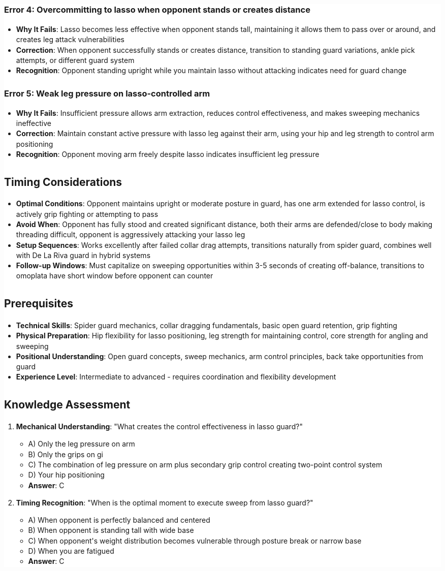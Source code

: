 ### Error 4: Overcommitting to lasso when opponent stands or creates distance
- **Why It Fails**: Lasso becomes less effective when opponent stands tall, maintaining it allows them to pass over or around, and creates leg attack vulnerabilities
- **Correction**: When opponent successfully stands or creates distance, transition to standing guard variations, ankle pick attempts, or different guard system
- **Recognition**: Opponent standing upright while you maintain lasso without attacking indicates need for guard change

### Error 5: Weak leg pressure on lasso-controlled arm
- **Why It Fails**: Insufficient pressure allows arm extraction, reduces control effectiveness, and makes sweeping mechanics ineffective
- **Correction**: Maintain constant active pressure with lasso leg against their arm, using your hip and leg strength to control arm positioning
- **Recognition**: Opponent moving arm freely despite lasso indicates insufficient leg pressure

## Timing Considerations

- **Optimal Conditions**: Opponent maintains upright or moderate posture in guard, has one arm extended for lasso control, is actively grip fighting or attempting to pass
- **Avoid When**: Opponent has fully stood and created significant distance, both their arms are defended/close to body making threading difficult, opponent is aggressively attacking your lasso leg
- **Setup Sequences**: Works excellently after failed collar drag attempts, transitions naturally from spider guard, combines well with De La Riva guard in hybrid systems
- **Follow-up Windows**: Must capitalize on sweeping opportunities within 3-5 seconds of creating off-balance, transitions to omoplata have short window before opponent can counter

## Prerequisites

- **Technical Skills**: Spider guard mechanics, collar dragging fundamentals, basic open guard retention, grip fighting
- **Physical Preparation**: Hip flexibility for lasso positioning, leg strength for maintaining control, core strength for angling and sweeping
- **Positional Understanding**: Open guard concepts, sweep mechanics, arm control principles, back take opportunities from guard
- **Experience Level**: Intermediate to advanced - requires coordination and flexibility development

## Knowledge Assessment

1. **Mechanical Understanding**: "What creates the control effectiveness in lasso guard?"
   - A) Only the leg pressure on arm
   - B) Only the grips on gi
   - C) The combination of leg pressure on arm plus secondary grip control creating two-point control system
   - D) Your hip positioning
   - **Answer**: C

2. **Timing Recognition**: "When is the optimal moment to execute sweep from lasso guard?"
   - A) When opponent is perfectly balanced and centered
   - B) When opponent is standing tall with wide base
   - C) When opponent's weight distribution becomes vulnerable through posture break or narrow base
   - D) When you are fatigued
   - **Answer**: C
